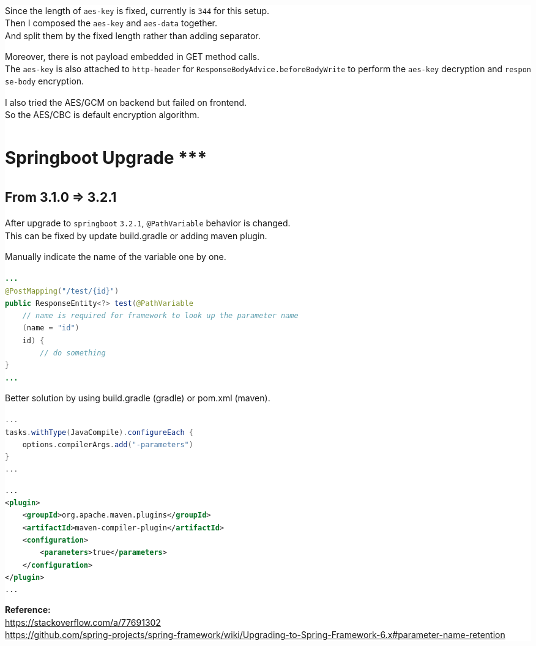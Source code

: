 Since the length of `aes-key` is fixed, currently is `344` for this setup.  
Then I composed the `aes-key` and `aes-data` together.  
And split them by the fixed length rather than adding separator.

Moreover, there is not payload embedded in GET method calls.  
The `aes-key` is also attached to `http-header` for `ResponseBodyAdvice.beforeBodyWrite` to perform the `aes-key` decryption and `response-body` encryption.

I also tried the AES/GCM on backend but failed on frontend.  
So the AES/CBC is default encryption algorithm.



# Springboot Upgrade ***
## From 3.1.0 => 3.2.1
After upgrade to `springboot` `3.2.1`, `@PathVariable` behavior is changed.  
This can be fixed by update build.gradle or adding maven plugin.

Manually indicate the name of the variable one by one.
```java
...
@PostMapping("/test/{id}")
public ResponseEntity<?> test(@PathVariable
    // name is required for framework to look up the parameter name
    (name = "id") 
    id) {
        // do something
}
...
```


Better solution by using build.gradle (gradle) or pom.xml (maven).
```groovy
...
tasks.withType(JavaCompile).configureEach {
    options.compilerArgs.add("-parameters")
}
...
```
```xml
...
<plugin>
    <groupId>org.apache.maven.plugins</groupId>
    <artifactId>maven-compiler-plugin</artifactId>
    <configuration>
        <parameters>true</parameters>
    </configuration>
</plugin>
...
```


**Reference:**  
https://stackoverflow.com/a/77691302    
https://github.com/spring-projects/spring-framework/wiki/Upgrading-to-Spring-Framework-6.x#parameter-name-retention
